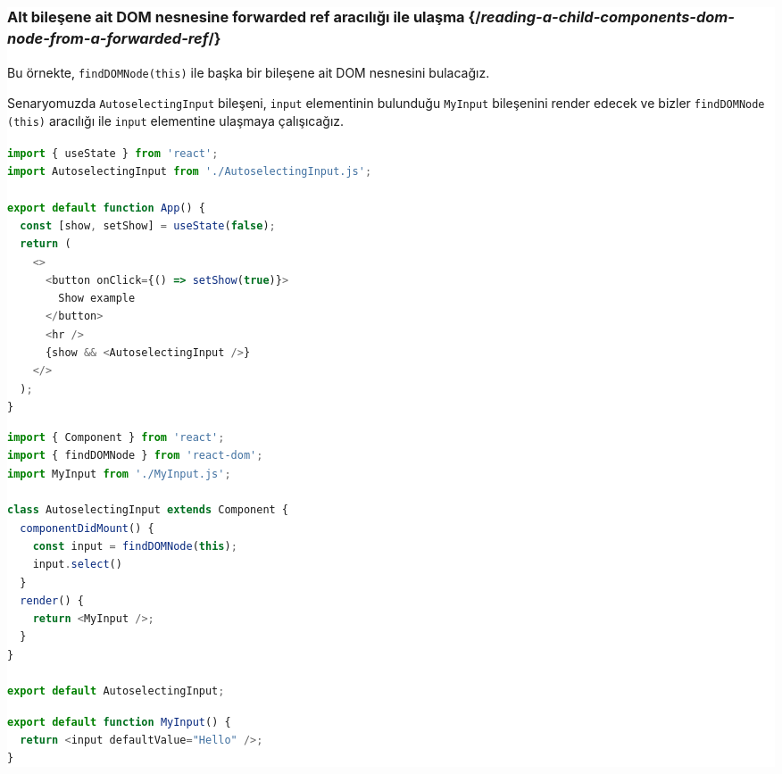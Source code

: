
### Alt bileşene ait DOM nesnesine forwarded ref aracılığı ile ulaşma {/*reading-a-child-components-dom-node-from-a-forwarded-ref*/}

Bu örnekte, `findDOMNode(this)` ile başka bir bileşene ait DOM nesnesini bulacağız.

Senaryomuzda `AutoselectingInput` bileşeni, `input` elementinin bulunduğu `MyInput` bileşenini render edecek ve bizler `findDOMNode(this)` aracılığı ile `input` elementine ulaşmaya çalışıcağız.

<Sandpack>

```js App.js
import { useState } from 'react';
import AutoselectingInput from './AutoselectingInput.js';

export default function App() {
  const [show, setShow] = useState(false);
  return (
    <>
      <button onClick={() => setShow(true)}>
        Show example
      </button>
      <hr />
      {show && <AutoselectingInput />}
    </>
  );
}
```

```js AutoselectingInput.js active
import { Component } from 'react';
import { findDOMNode } from 'react-dom';
import MyInput from './MyInput.js';

class AutoselectingInput extends Component {
  componentDidMount() {
    const input = findDOMNode(this);
    input.select()
  }
  render() {
    return <MyInput />;
  }
}

export default AutoselectingInput;
```

```js MyInput.js
export default function MyInput() {
  return <input defaultValue="Hello" />;
}
```

</Sandpack>
